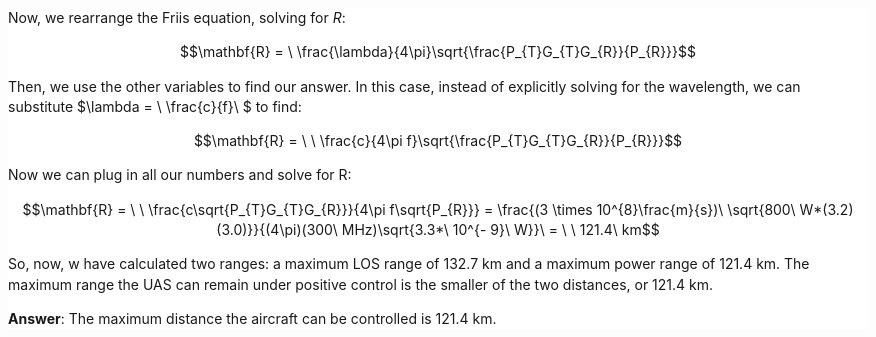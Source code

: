 Now, we rearrange the Friis equation, solving for *R*:

$$\mathbf{R} = \ \frac{\lambda}{4\pi}\sqrt{\frac{P_{T}G_{T}G_{R}}{P_{R}}}$$

Then, we use the other variables to find our answer. In this case,
instead of explicitly solving for the wavelength, we can substitute
$\lambda = \ \frac{c}{f}\ $ to find:

$$\mathbf{R} = \ \ \frac{c}{4\pi f}\sqrt{\frac{P_{T}G_{T}G_{R}}{P_{R}}}$$

Now we can plug in all our numbers and solve for R:

$$\mathbf{R} = \ \ \frac{c\sqrt{P_{T}G_{T}G_{R}}}{4\pi f\sqrt{P_{R}}} = \frac{(3 \times 10^{8}\frac{m}{s})\ \sqrt{800\ W*(3.2)(3.0)}}{(4\pi)(300\ MHz)\sqrt{3.3*\ 10^{- 9}\ W}}\  = \ \ 121.4\ km$$

So, now, w have calculated two ranges: a maximum LOS range of 132.7 km
and a maximum power range of 121.4 km. The maximum range the UAS can
remain under positive control is the smaller of the two distances, or
121.4 km.

**Answer**: The maximum distance the aircraft can be controlled is 121.4
km.
